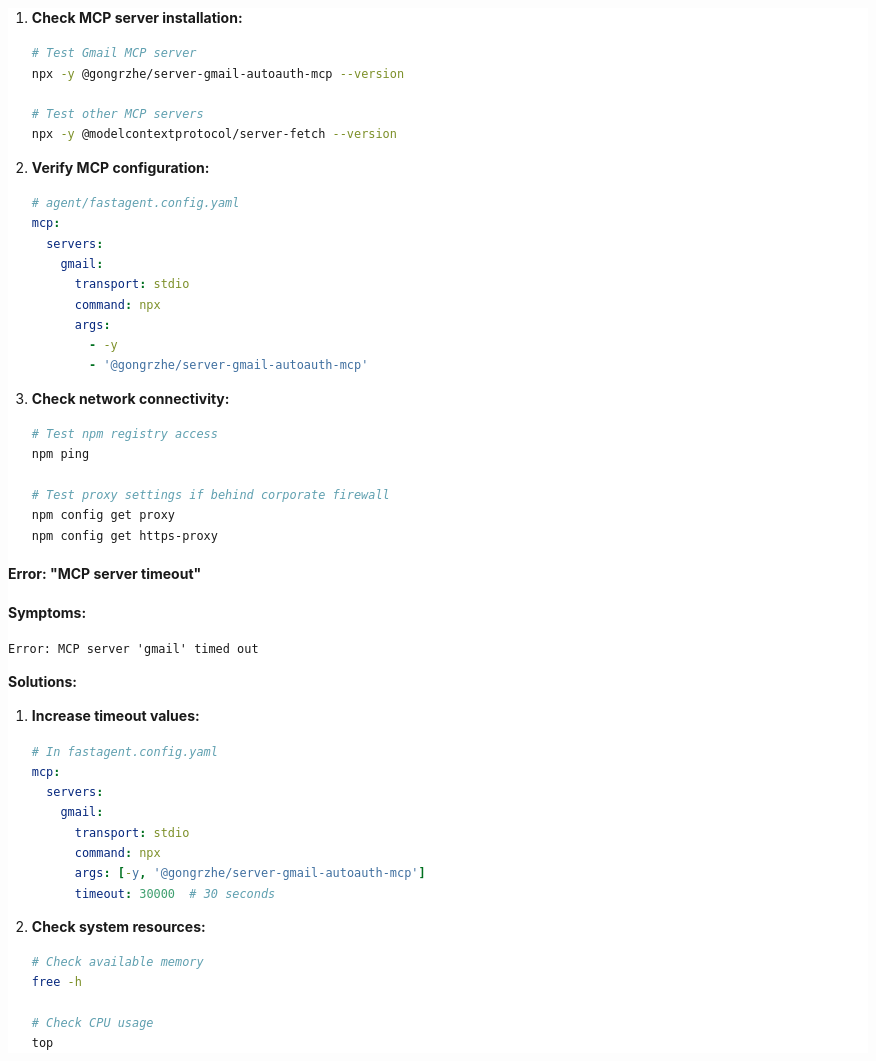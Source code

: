 1. **Check MCP server installation:**
   ```bash
   # Test Gmail MCP server
   npx -y @gongrzhe/server-gmail-autoauth-mcp --version
   
   # Test other MCP servers
   npx -y @modelcontextprotocol/server-fetch --version
   ```

2. **Verify MCP configuration:**
   ```yaml
   # agent/fastagent.config.yaml
   mcp:
     servers:
       gmail:
         transport: stdio
         command: npx
         args:
           - -y
           - '@gongrzhe/server-gmail-autoauth-mcp'
   ```

3. **Check network connectivity:**
   ```bash
   # Test npm registry access
   npm ping
   
   # Test proxy settings if behind corporate firewall
   npm config get proxy
   npm config get https-proxy
   ```

#### Error: "MCP server timeout"

**Symptoms:**
```
Error: MCP server 'gmail' timed out
```

**Solutions:**

1. **Increase timeout values:**
   ```yaml
   # In fastagent.config.yaml
   mcp:
     servers:
       gmail:
         transport: stdio
         command: npx
         args: [-y, '@gongrzhe/server-gmail-autoauth-mcp']
         timeout: 30000  # 30 seconds
   ```

2. **Check system resources:**
   ```bash
   # Check available memory
   free -h
   
   # Check CPU usage
   top
   ```
